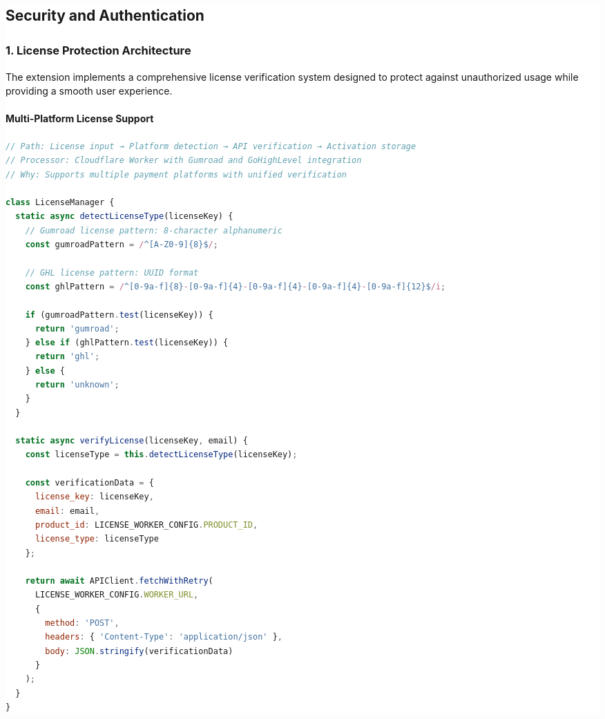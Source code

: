 
## Security and Authentication

### 1. License Protection Architecture

The extension implements a comprehensive license verification system designed to protect against unauthorized usage while providing a smooth user experience.

#### Multi-Platform License Support
```javascript
// Path: License input → Platform detection → API verification → Activation storage
// Processor: Cloudflare Worker with Gumroad and GoHighLevel integration
// Why: Supports multiple payment platforms with unified verification

class LicenseManager {
  static async detectLicenseType(licenseKey) {
    // Gumroad license pattern: 8-character alphanumeric
    const gumroadPattern = /^[A-Z0-9]{8}$/;
    
    // GHL license pattern: UUID format  
    const ghlPattern = /^[0-9a-f]{8}-[0-9a-f]{4}-[0-9a-f]{4}-[0-9a-f]{4}-[0-9a-f]{12}$/i;
    
    if (gumroadPattern.test(licenseKey)) {
      return 'gumroad';
    } else if (ghlPattern.test(licenseKey)) {
      return 'ghl';
    } else {
      return 'unknown';
    }
  }
  
  static async verifyLicense(licenseKey, email) {
    const licenseType = this.detectLicenseType(licenseKey);
    
    const verificationData = {
      license_key: licenseKey,
      email: email,
      product_id: LICENSE_WORKER_CONFIG.PRODUCT_ID,
      license_type: licenseType
    };
    
    return await APIClient.fetchWithRetry(
      LICENSE_WORKER_CONFIG.WORKER_URL,
      {
        method: 'POST',
        headers: { 'Content-Type': 'application/json' },
        body: JSON.stringify(verificationData)
      }
    );
  }
}
```
